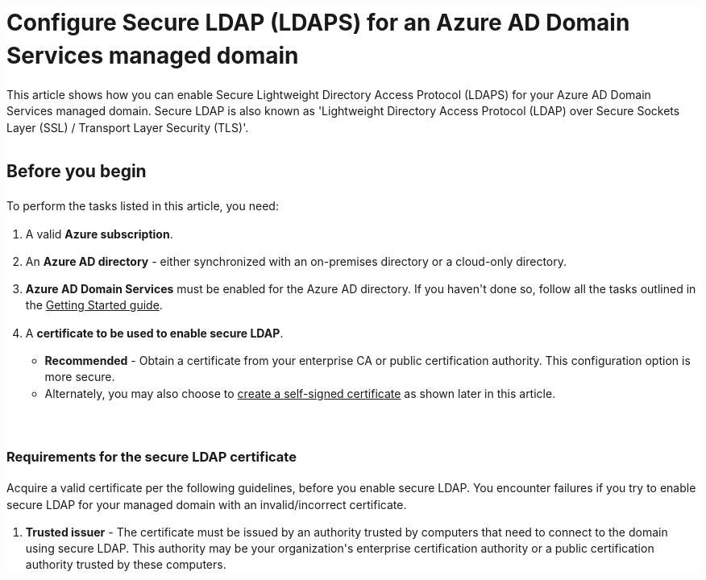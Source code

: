 <properties
    pageTitle="Configure Secure LDAP (LDAPS) in Azure AD Domain Services | Microsoft Azure"
    description="Configure Secure LDAP (LDAPS) for an Azure AD Domain Services managed domain"
    services="active-directory-ds"
    documentationCenter=""
    authors="mahesh-unnikrishnan"
    manager="stevenpo"
    editor="curtand"/>

<tags
    ms.service="active-directory-ds"
    ms.workload="identity"
    ms.tgt_pltfrm="na"
    ms.devlang="na"
    ms.topic="article"
    ms.date="09/21/2016"
    ms.author="maheshu"/>

# <a name="configure-secure-ldap-ldaps-for-an-azure-ad-domain-services-managed-domain"></a>Configure Secure LDAP (LDAPS) for an Azure AD Domain Services managed domain
This article shows how you can enable Secure Lightweight Directory Access Protocol (LDAPS) for your Azure AD Domain Services managed domain. Secure LDAP is also known as 'Lightweight Directory Access Protocol (LDAP) over Secure Sockets Layer (SSL) / Transport Layer Security (TLS)'.

## <a name="before-you-begin"></a>Before you begin
To perform the tasks listed in this article, you need:

1. A valid **Azure subscription**.

2. An **Azure AD directory** - either synchronized with an on-premises directory or a cloud-only directory.

3. **Azure AD Domain Services** must be enabled for the Azure AD directory. If you haven't done so, follow all the tasks outlined in the [Getting Started guide](./active-directory-ds-getting-started.md).

4. A **certificate to be used to enable secure LDAP**.
    - **Recommended** - Obtain a certificate from your enterprise CA or public certification authority. This configuration option is more secure.
    - Alternately, you may also choose to [create a self-signed certificate](#task-1---obtain-a-certificate-for-secure-ldap) as shown later in this article.

<br>

### <a name="requirements-for-the-secure-ldap-certificate"></a>Requirements for the secure LDAP certificate
Acquire a valid certificate per the following guidelines, before you enable secure LDAP. You encounter failures if you try to enable secure LDAP for your managed domain with an invalid/incorrect certificate.

1. **Trusted issuer** - The certificate must be issued by an authority trusted by computers that need to connect to the domain using secure LDAP. This authority may be your organization's enterprise certification authority or a public certification authority trusted by these computers.

